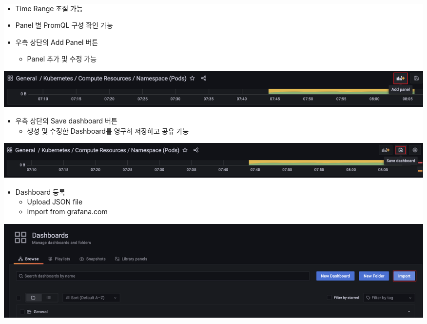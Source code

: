 - Time Range 조절 가능
- Panel 별 PromQL 구성 확인 가능



- 우측 상단의 Add Panel 버튼
  - Panel 추가 및 수정 가능

<div><img src="../_images/05/03/012.png" /></div>



- 우측 상단의 Save dashboard 버튼
  - 생성 및 수정한 Dashboard를 영구히 저장하고 공유 가능

<div><img src="../_images/05/03/013.png" /></div>



- Dashboard 등록
  - Upload JSON file
  - Import from grafana.com

<div><img src="../_images/05/03/014.png" /></div>

